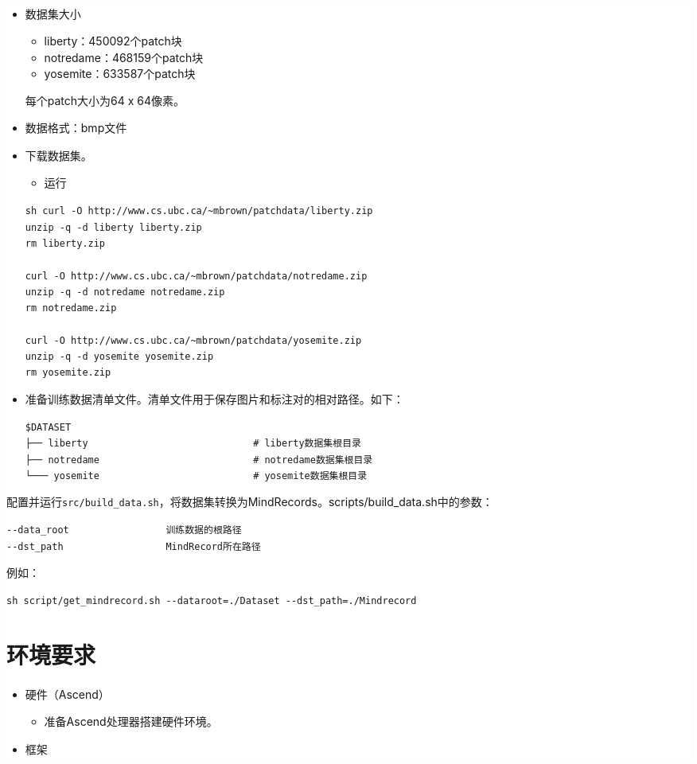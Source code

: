 - 数据集大小

    - liberty：450092个patch块
    - notredame：468159个patch块
    - yosemite：633587个patch块

    每个patch大小为64 x 64像素。

- 数据格式：bmp文件

-   下载数据集。

    -   运行

    ```
    sh curl -O http://www.cs.ubc.ca/~mbrown/patchdata/liberty.zip
    unzip -q -d liberty liberty.zip
    rm liberty.zip
    
    curl -O http://www.cs.ubc.ca/~mbrown/patchdata/notredame.zip
    unzip -q -d notredame notredame.zip
    rm notredame.zip
    
    curl -O http://www.cs.ubc.ca/~mbrown/patchdata/yosemite.zip
    unzip -q -d yosemite yosemite.zip
    rm yosemite.zip
    ```

    

-   准备训练数据清单文件。清单文件用于保存图片和标注对的相对路径。如下：

    ```shell
    $DATASET
    ├── liberty                             # liberty数据集根目录
    ├── notredame                           # notredame数据集根目录
    └─── yosemite                           # yosemite数据集根目录
    ```

配置并运行`src/build_data.sh`，将数据集转换为MindRecords。scripts/build_data.sh中的参数：

```shell
--data_root                 训练数据的根路径
--dst_path                  MindRecord所在路径
```

例如：

```shell
sh script/get_mindrecord.sh --dataroot=./Dataset --dst_path=./Mindrecord
```

# 环境要求

-   硬件（Ascend）

    -   准备Ascend处理器搭建硬件环境。
-   框架
